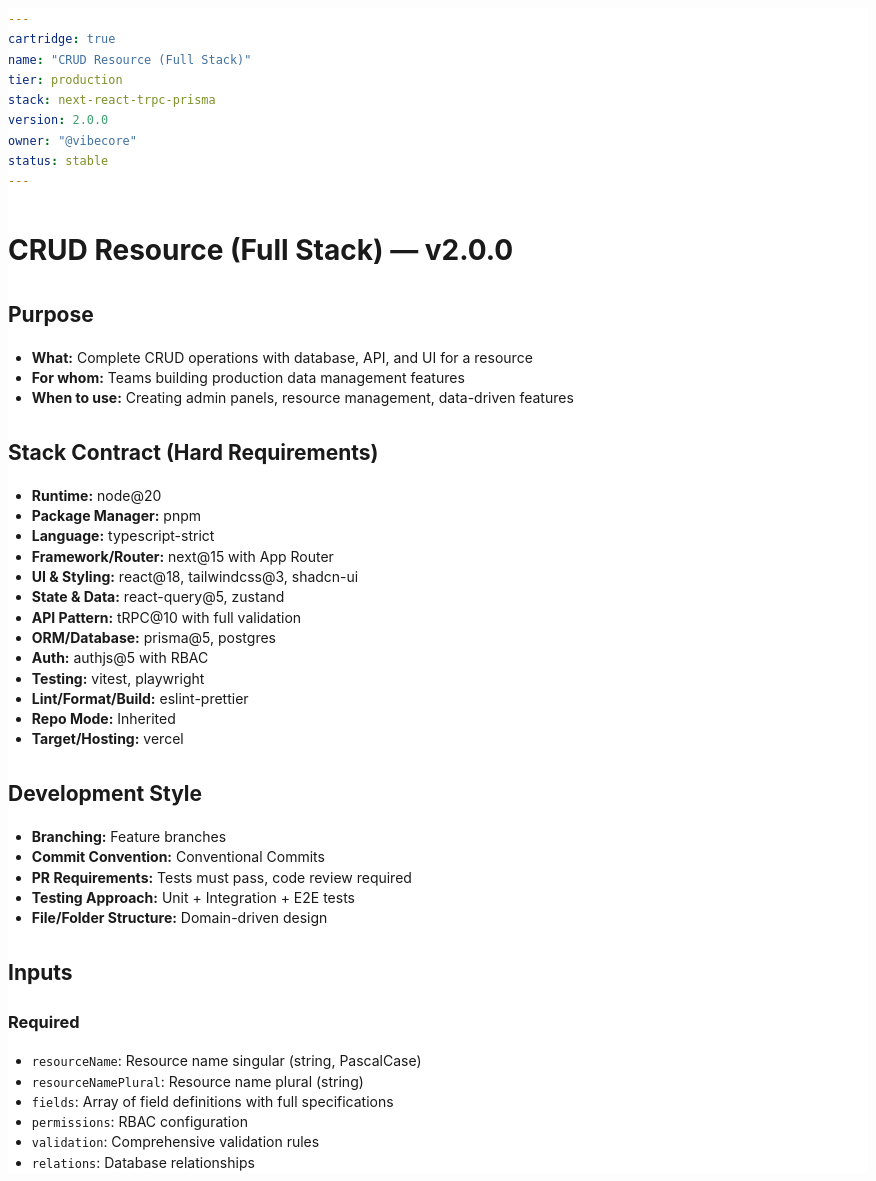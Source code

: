 ```yaml
---
cartridge: true
name: "CRUD Resource (Full Stack)"
tier: production
stack: next-react-trpc-prisma
version: 2.0.0
owner: "@vibecore"
status: stable
---
```


# CRUD Resource (Full Stack) — v2.0.0

## Purpose
- **What:** Complete CRUD operations with database, API, and UI for a resource
- **For whom:** Teams building production data management features
- **When to use:** Creating admin panels, resource management, data-driven features

## Stack Contract (Hard Requirements)
- **Runtime:** node@20
- **Package Manager:** pnpm
- **Language:** typescript-strict
- **Framework/Router:** next@15 with App Router
- **UI & Styling:** react@18, tailwindcss@3, shadcn-ui
- **State & Data:** react-query@5, zustand
- **API Pattern:** tRPC@10 with full validation
- **ORM/Database:** prisma@5, postgres
- **Auth:** authjs@5 with RBAC
- **Testing:** vitest, playwright
- **Lint/Format/Build:** eslint-prettier
- **Repo Mode:** Inherited
- **Target/Hosting:** vercel

## Development Style
- **Branching:** Feature branches
- **Commit Convention:** Conventional Commits
- **PR Requirements:** Tests must pass, code review required
- **Testing Approach:** Unit + Integration + E2E tests
- **File/Folder Structure:** Domain-driven design

## Inputs
### Required
- `resourceName`: Resource name singular (string, PascalCase)
- `resourceNamePlural`: Resource name plural (string)
- `fields`: Array of field definitions with full specifications
- `permissions`: RBAC configuration
- `validation`: Comprehensive validation rules
- `relations`: Database relationships
